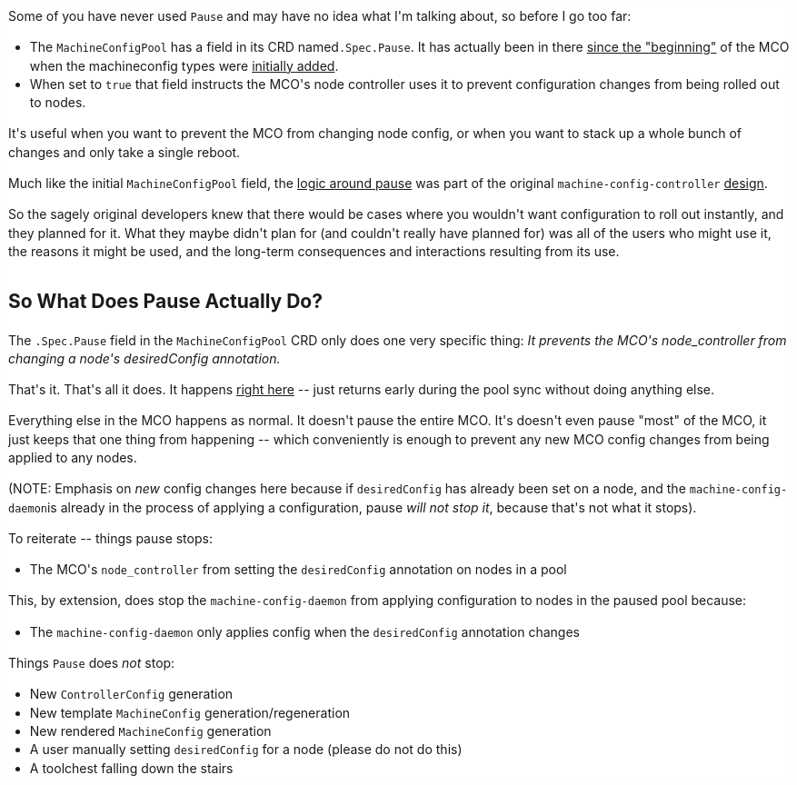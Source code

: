 Some of you have never used `Pause` and may have no idea what I'm talking about, so before I go too far:

* The `MachineConfigPool` has a field in its CRD named`.Spec.Pause`. It has actually been in there [since the "beginning"](https://github.com/abhinavdahiya/machine-config-operator/blob/1617f8012dbb72db8684abd7351b6c3b0c7ccabf/pkg/apis/machineconfiguration.openshift.io/v1/types.go#L184-L186) of the MCO when the machineconfig types were [initially added](https://github.com/openshift/machine-config-operator/pull/2).
* When set to `true` that field instructs the MCO's node controller uses it to prevent configuration changes from being rolled out to nodes.

It's useful when you want to prevent the MCO from changing node config, or when you want to stack up a whole bunch of changes and only take a single reboot.

Much like the initial `MachineConfigPool` field, the [logic around pause](https://github.com/abhinavdahiya/machine-config-operator/blob/7357cc0318ab2484cc5dd4925956badd340d3bd6/pkg/controller/node/controller.go#L389) was part of the original `machine-config-controller` [design](https://github.com/openshift/machine-config-operator/pull/2).

So the sagely original developers knew that there would be cases where you wouldn't want configuration to roll out instantly, and they planned for it. What they maybe didn't plan for (and couldn't really have planned for) was all of the users who might use it, the reasons it might be used, and the long-term consequences and interactions resulting from its use.

## So What Does Pause Actually Do?

The `.Spec.Pause` field in the `MachineConfigPool` CRD only does one very specific thing: *It prevents the MCO's node_controller from changing a node's desiredConfig annotation.*

That's it. That's all it does. It happens [right here](https://github.com/openshift/machine-config-operator/blob/cad20f7101719838aaa87c066430987303500fa6/pkg/controller/node/node_controller.go#L777) -- just returns early during the pool sync without doing anything else.

Everything else in the MCO happens as normal. It doesn't pause the entire MCO. It's doesn't even pause "most" of the MCO, it just keeps that one thing from happening -- which conveniently is enough to prevent any new MCO config changes from being applied to any nodes.

(NOTE: Emphasis on *new* config changes here because if `desiredConfig` has already been set on a node, and the `machine-config-daemon`is already in the process of applying a configuration, pause *will not stop it*, because that's not what it stops).

To reiterate -- things pause stops:

* The MCO's `node_controller` from setting the `desiredConfig` annotation on nodes in a pool

This, by extension, does stop the `machine-config-daemon` from applying configuration to nodes in the paused pool because:

* The `machine-config-daemon` only applies config when the `desiredConfig` annotation changes

Things `Pause` does *not* stop:

* New `ControllerConfig` generation
* New template `MachineConfig` generation/regeneration
* New rendered `MachineConfig` generation
* A user manually setting `desiredConfig` for a node (please do not do this)
* A toolchest falling down the stairs
